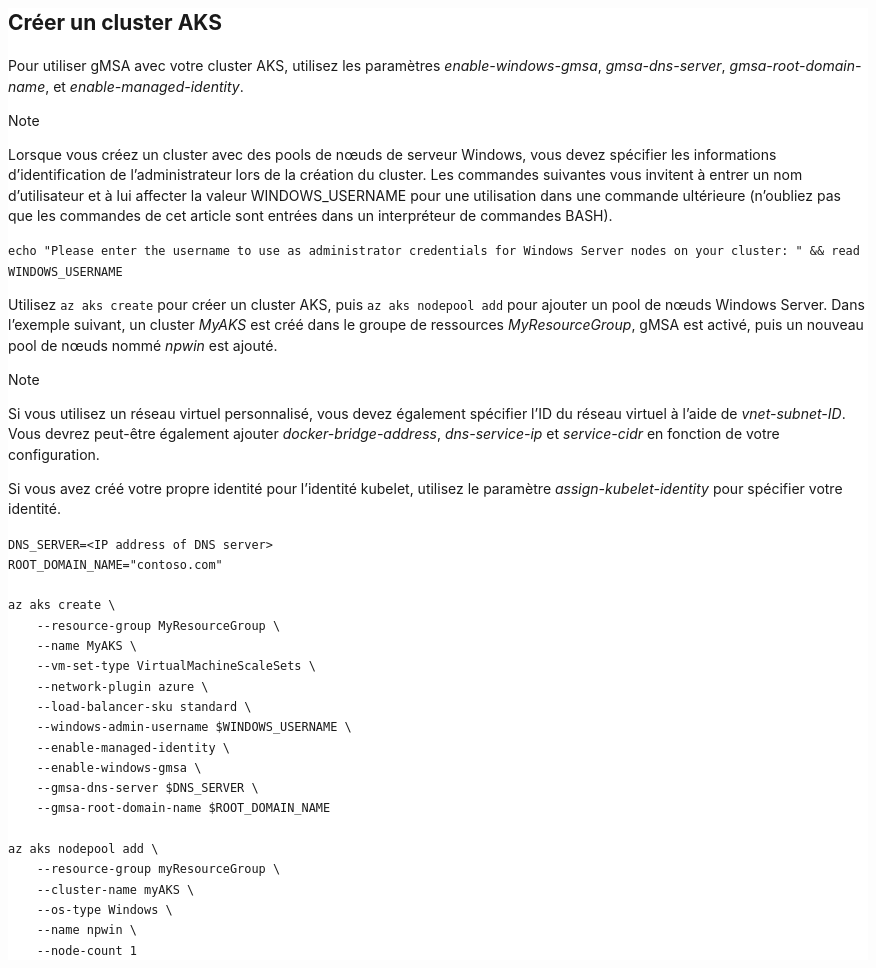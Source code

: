 ## <a name="create-aks-cluster"></a>Créer un cluster AKS

Pour utiliser gMSA avec votre cluster AKS, utilisez les paramètres *enable-windows-gmsa*, *gmsa-dns-server*, *gmsa-root-domain-name*, et *enable-managed-identity*.

> [!NOTE]
> Lorsque vous créez un cluster avec des pools de nœuds de serveur Windows, vous devez spécifier les informations d’identification de l’administrateur lors de la création du cluster. Les commandes suivantes vous invitent à entrer un nom d’utilisateur et à lui affecter la valeur WINDOWS_USERNAME pour une utilisation dans une commande ultérieure (n’oubliez pas que les commandes de cet article sont entrées dans un interpréteur de commandes BASH).
> 
> ```azurecli
> echo "Please enter the username to use as administrator credentials for Windows Server nodes on your cluster: " && read WINDOWS_USERNAME
> ```

Utilisez `az aks create` pour créer un cluster AKS, puis `az aks nodepool add` pour ajouter un pool de nœuds Windows Server. Dans l’exemple suivant, un cluster *MyAKS* est créé dans le groupe de ressources *MyResourceGroup*, gMSA est activé, puis un nouveau pool de nœuds nommé *npwin* est ajouté.

> [!NOTE]
> Si vous utilisez un réseau virtuel personnalisé, vous devez également spécifier l’ID du réseau virtuel à l’aide de *vnet-subnet-ID*. Vous devrez peut-être également ajouter *docker-bridge-address*, *dns-service-ip* et *service-cidr* en fonction de votre configuration.
> 
> Si vous avez créé votre propre identité pour l’identité kubelet, utilisez le paramètre *assign-kubelet-identity* pour spécifier votre identité.

```azurecli
DNS_SERVER=<IP address of DNS server>
ROOT_DOMAIN_NAME="contoso.com"

az aks create \
    --resource-group MyResourceGroup \
    --name MyAKS \
    --vm-set-type VirtualMachineScaleSets \
    --network-plugin azure \
    --load-balancer-sku standard \
    --windows-admin-username $WINDOWS_USERNAME \
    --enable-managed-identity \
    --enable-windows-gmsa \
    --gmsa-dns-server $DNS_SERVER \
    --gmsa-root-domain-name $ROOT_DOMAIN_NAME

az aks nodepool add \
    --resource-group myResourceGroup \
    --cluster-name myAKS \
    --os-type Windows \
    --name npwin \
    --node-count 1    
```


[aks-cni]: configure-azure-cni.md
[aks-managed-id]: use-managed-identity.md
[aks-managed-id-kubelet]: use-managed-identity.md#summary-of-managed-identities
[az aks get-credentials]: /cli/azure/aks#az_aks_get_credentials
[az-extension-add]: /cli/azure/extension#az_extension_add
[az-extension-update]: /cli/azure/extension#az_extension_update
[az-feature-register]: /cli/azure/feature#az_feature_register
[az-feature-list]: /cli/azure/feature#az_feature_list
[az-provider-register]: /cli/azure/provider#az_provider_register
[gmsa-getting-started]: /windows-server/security/group-managed-service-accounts/getting-started-with-group-managed-service-accounts
[gmsa-overview]: /windows-server/security/group-managed-service-accounts/group-managed-service-accounts-overview
[rdp]: rdp.md